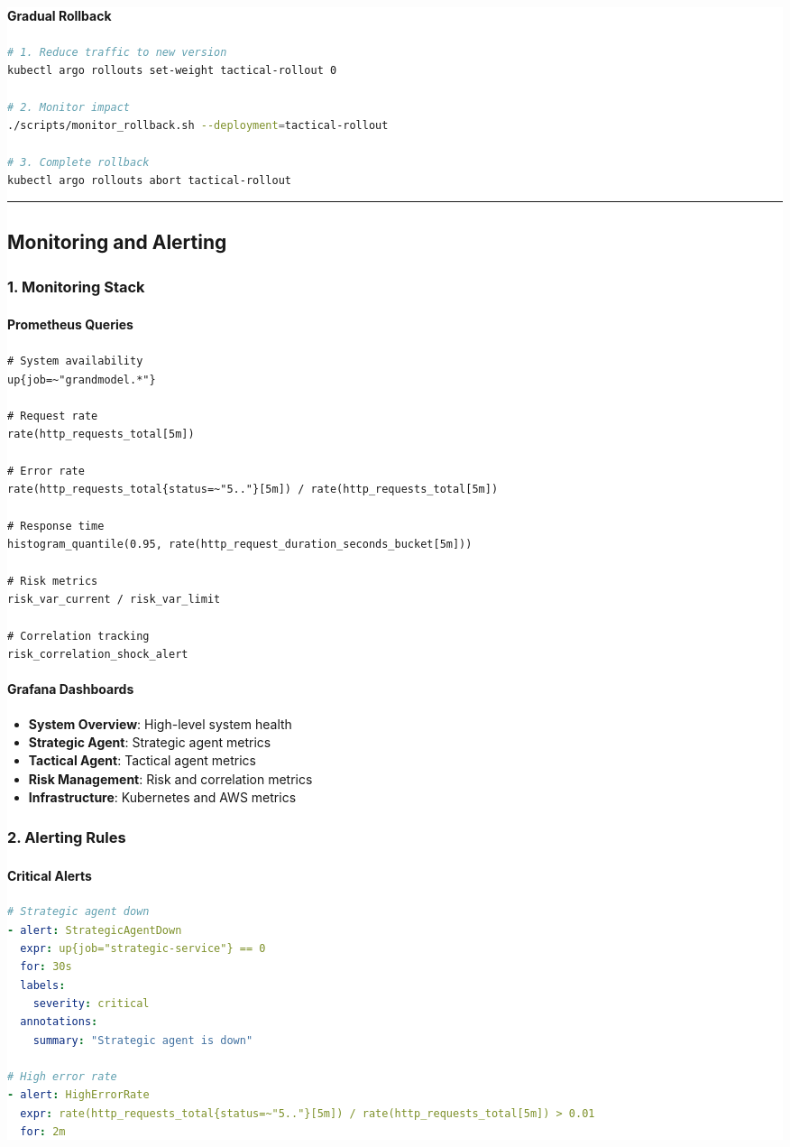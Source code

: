 #### Gradual Rollback
```bash
# 1. Reduce traffic to new version
kubectl argo rollouts set-weight tactical-rollout 0

# 2. Monitor impact
./scripts/monitor_rollback.sh --deployment=tactical-rollout

# 3. Complete rollback
kubectl argo rollouts abort tactical-rollout
```

---

## Monitoring and Alerting

### 1. Monitoring Stack

#### Prometheus Queries
```promql
# System availability
up{job=~"grandmodel.*"}

# Request rate
rate(http_requests_total[5m])

# Error rate
rate(http_requests_total{status=~"5.."}[5m]) / rate(http_requests_total[5m])

# Response time
histogram_quantile(0.95, rate(http_request_duration_seconds_bucket[5m]))

# Risk metrics
risk_var_current / risk_var_limit

# Correlation tracking
risk_correlation_shock_alert
```

#### Grafana Dashboards
- **System Overview**: High-level system health
- **Strategic Agent**: Strategic agent metrics
- **Tactical Agent**: Tactical agent metrics  
- **Risk Management**: Risk and correlation metrics
- **Infrastructure**: Kubernetes and AWS metrics

### 2. Alerting Rules

#### Critical Alerts
```yaml
# Strategic agent down
- alert: StrategicAgentDown
  expr: up{job="strategic-service"} == 0
  for: 30s
  labels:
    severity: critical
  annotations:
    summary: "Strategic agent is down"

# High error rate
- alert: HighErrorRate
  expr: rate(http_requests_total{status=~"5.."}[5m]) / rate(http_requests_total[5m]) > 0.01
  for: 2m
```
